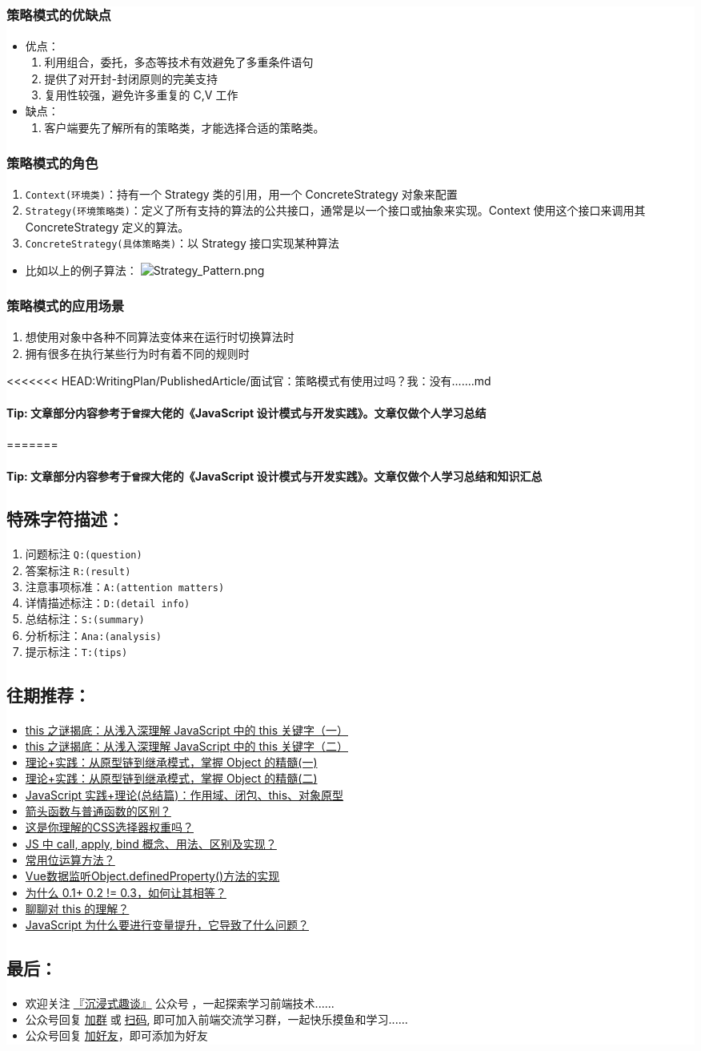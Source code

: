 ### 策略模式的优缺点
-   优点：
    1.  利用组合，委托，多态等技术有效避免了多重条件语句
    2.  提供了对开封-封闭原则的完美支持
    3.  复用性较强，避免许多重复的 C,V 工作
-   缺点：
    1.  客户端要先了解所有的策略类，才能选择合适的策略类。

### 策略模式的角色
1.  `Context(环境类)`：持有一个 Strategy 类的引用，用一个 ConcreteStrategy 对象来配置
2.  `Strategy(环境策略类)`：定义了所有支持的算法的公共接口，通常是以一个接口或抽象来实现。Context 使用这个接口来调用其 ConcreteStrategy 定义的算法。
3.  `ConcreteStrategy(具体策略类)`：以 Strategy 接口实现某种算法
-   比如以上的例子算法：
![Strategy_Pattern.png](https://s1.locimg.com/2023/07/16/e9a698551f352.png)

### 策略模式的应用场景
1.  想使用对象中各种不同算法变体来在运行时切换算法时
2.  拥有很多在执行某些行为时有着不同的规则时

<<<<<<< HEAD:WritingPlan/PublishedArticle/面试官：策略模式有使用过吗？我：没有.......md
#### Tip: 文章部分内容参考于`曾探`大佬的《JavaScript 设计模式与开发实践》。文章仅做个人学习总结
=======
#### Tip: 文章部分内容参考于`曾探`大佬的《JavaScript 设计模式与开发实践》。文章仅做个人学习总结和知识汇总

## 特殊字符描述：
1. 问题标注 `Q:(question)`
2. 答案标注 `R:(result)`
3. 注意事项标准：`A:(attention matters)`
4. 详情描述标注：`D:(detail info)`
5. 总结标注：`S:(summary)`
6. 分析标注：`Ana:(analysis)`
7. 提示标注：`T:(tips)`
## 往期推荐：
-   [this 之谜揭底：从浅入深理解 JavaScript 中的 this 关键字（一）](https://mp.weixin.qq.com/s/MWWd5xVNCccgVoBtSnbDzA)
-   [this 之谜揭底：从浅入深理解 JavaScript 中的 this 关键字（二）](https://mp.weixin.qq.com/s/7uGjOgaZVG3CgdF_ql9j8g)
-   [理论+实践：从原型链到继承模式，掌握 Object 的精髓(一)](https://mp.weixin.qq.com/s/bIRQLHOFJnhF10RCG-eSKg)
-   [理论+实践：从原型链到继承模式，掌握 Object 的精髓(二)](https://mp.weixin.qq.com/s/ZTfybLBAswv8xcYtDRIwzQ)
-   [JavaScript 实践+理论(总结篇)：作用域、闭包、this、对象原型](https://mp.weixin.qq.com/s/rrwqk5wDGMEi4Uae8uDdqg)
-   [箭头函数与普通函数的区别？](https://mp.weixin.qq.com/s/o-6DpwxL-k7dQsf5J8dA9w)
-   [这是你理解的CSS选择器权重吗？](https://mp.weixin.qq.com/s/6W3dcwcsBURGxYD9AeBeWA)
-   [JS 中 call, apply, bind 概念、用法、区别及实现？](https://mp.weixin.qq.com/s/v9eYEpwpzXazXm7pLTkDhw)
-   [常用位运算方法？](https://mp.weixin.qq.com/s/gn4sBeM6luE_b6jaAZOgyQ)
-   [Vue数据监听Object.definedProperty()方法的实现](https://mp.weixin.qq.com/s/1inW5dSZv26eJTC39REMdg)
-   [为什么 0.1+ 0.2 != 0.3，如何让其相等？](https://mp.weixin.qq.com/s/wsXtNGpNl6NrickR6_7ePw)
-   [聊聊对 this 的理解？](https://mp.weixin.qq.com/s/w_RV1AUwXsW2fSHCfxXD2A)
-   [JavaScript 为什么要进行变量提升，它导致了什么问题？](https://mp.weixin.qq.com/s/mBBUVF7mrPt4ik1f4dBPrQ)
## 最后：
-   欢迎关注 [『沉浸式趣谈』](https://mp.weixin.qq.com/s?__biz=MzkyOTI2MzE0MQ==&mid=2247485576&idx=1&sn=5ddfe93f427f05f5d126dead859d0dc8&chksm=c20d73c2f57afad4bbea380dfa1bcc15367a4cc06bf5dd0603100e8bd7bb317009fa65442cdb&token=1071012447&lang=zh_CN#rd) 公众号 ，一起探索学习前端技术......
-   公众号回复 [加群](https://mp.weixin.qq.com/s?__biz=MzkyOTI2MzE0MQ==&mid=2247485576&idx=1&sn=5ddfe93f427f05f5d126dead859d0dc8&chksm=c20d73c2f57afad4bbea380dfa1bcc15367a4cc06bf5dd0603100e8bd7bb317009fa65442cdb&token=1071012447&lang=zh_CN#rd) 或 [扫码](https://mp.weixin.qq.com/s?__biz=MzkyOTI2MzE0MQ==&mid=2247485576&idx=1&sn=5ddfe93f427f05f5d126dead859d0dc8&chksm=c20d73c2f57afad4bbea380dfa1bcc15367a4cc06bf5dd0603100e8bd7bb317009fa65442cdb&token=1071012447&lang=zh_CN#rd), 即可加入前端交流学习群，一起快乐摸鱼和学习......
-   公众号回复 [加好友](https://mp.weixin.qq.com/s?__biz=MzkyOTI2MzE0MQ==&mid=2247485576&idx=1&sn=5ddfe93f427f05f5d126dead859d0dc8&chksm=c20d73c2f57afad4bbea380dfa1bcc15367a4cc06bf5dd0603100e8bd7bb317009fa65442cdb&token=1071012447&lang=zh_CN#rd)，即可添加为好友